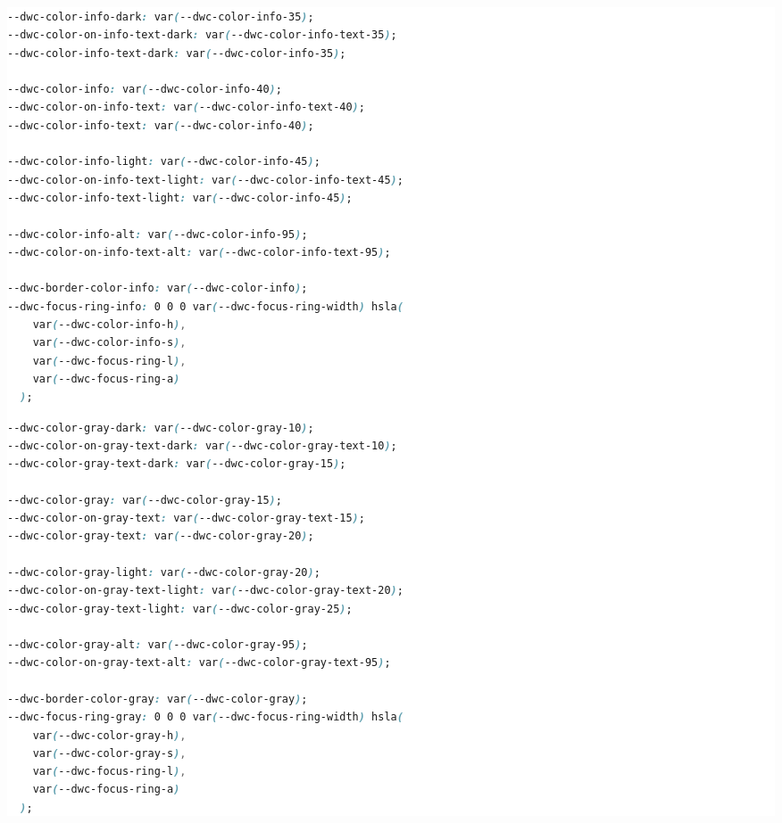 </TabItem>

<TabItem value="Info">

```css
--dwc-color-info-dark: var(--dwc-color-info-35);
--dwc-color-on-info-text-dark: var(--dwc-color-info-text-35);
--dwc-color-info-text-dark: var(--dwc-color-info-35);

--dwc-color-info: var(--dwc-color-info-40);
--dwc-color-on-info-text: var(--dwc-color-info-text-40);
--dwc-color-info-text: var(--dwc-color-info-40);

--dwc-color-info-light: var(--dwc-color-info-45);
--dwc-color-on-info-text-light: var(--dwc-color-info-text-45);
--dwc-color-info-text-light: var(--dwc-color-info-45);

--dwc-color-info-alt: var(--dwc-color-info-95);
--dwc-color-on-info-text-alt: var(--dwc-color-info-text-95);

--dwc-border-color-info: var(--dwc-color-info);
--dwc-focus-ring-info: 0 0 0 var(--dwc-focus-ring-width) hsla(
    var(--dwc-color-info-h),
    var(--dwc-color-info-s),
    var(--dwc-focus-ring-l),
    var(--dwc-focus-ring-a)
  );
```

</TabItem>

<TabItem value="Gray">

```css
--dwc-color-gray-dark: var(--dwc-color-gray-10);
--dwc-color-on-gray-text-dark: var(--dwc-color-gray-text-10);
--dwc-color-gray-text-dark: var(--dwc-color-gray-15);

--dwc-color-gray: var(--dwc-color-gray-15);
--dwc-color-on-gray-text: var(--dwc-color-gray-text-15);
--dwc-color-gray-text: var(--dwc-color-gray-20);

--dwc-color-gray-light: var(--dwc-color-gray-20);
--dwc-color-on-gray-text-light: var(--dwc-color-gray-text-20);
--dwc-color-gray-text-light: var(--dwc-color-gray-25);

--dwc-color-gray-alt: var(--dwc-color-gray-95);
--dwc-color-on-gray-text-alt: var(--dwc-color-gray-text-95);

--dwc-border-color-gray: var(--dwc-color-gray);
--dwc-focus-ring-gray: 0 0 0 var(--dwc-focus-ring-width) hsla(
    var(--dwc-color-gray-h),
    var(--dwc-color-gray-s),
    var(--dwc-focus-ring-l),
    var(--dwc-focus-ring-a)
  );
```
</TabItem>

</Tabs>